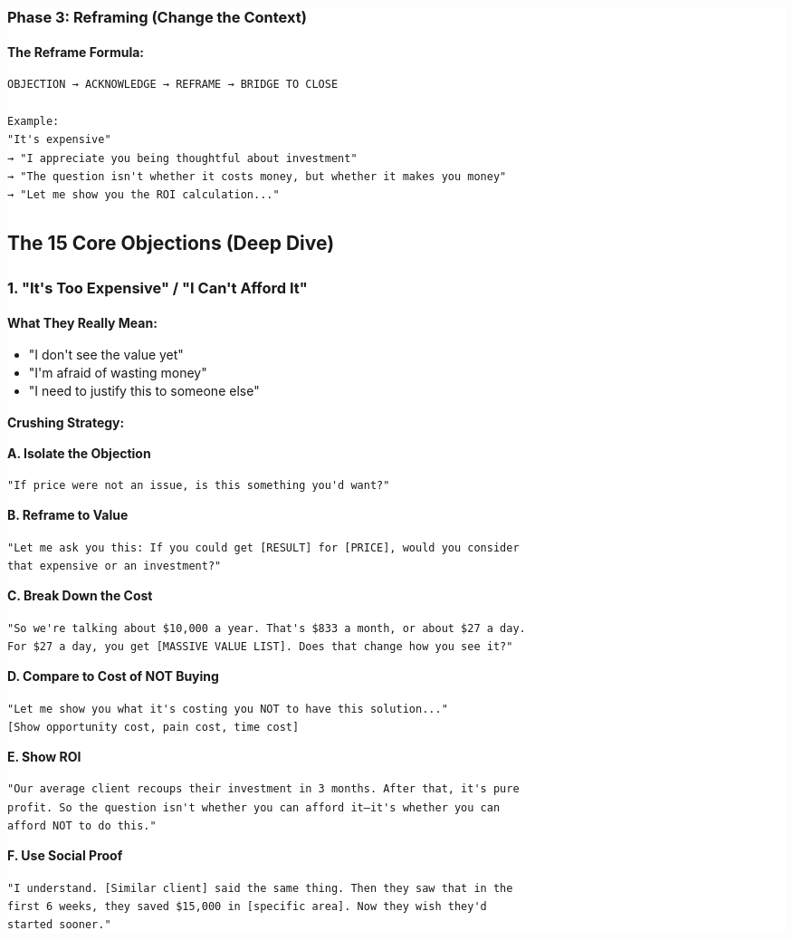 ### Phase 3: Reframing (Change the Context)

**The Reframe Formula:**

```
OBJECTION → ACKNOWLEDGE → REFRAME → BRIDGE TO CLOSE

Example:
"It's expensive"
→ "I appreciate you being thoughtful about investment"
→ "The question isn't whether it costs money, but whether it makes you money"
→ "Let me show you the ROI calculation..."
```

## The 15 Core Objections (Deep Dive)

### 1. "It's Too Expensive" / "I Can't Afford It"

**What They Really Mean:**
- "I don't see the value yet"
- "I'm afraid of wasting money"
- "I need to justify this to someone else"

**Crushing Strategy:**

**A. Isolate the Objection**
```
"If price were not an issue, is this something you'd want?"
```

**B. Reframe to Value**
```
"Let me ask you this: If you could get [RESULT] for [PRICE], would you consider
that expensive or an investment?"
```

**C. Break Down the Cost**
```
"So we're talking about $10,000 a year. That's $833 a month, or about $27 a day.
For $27 a day, you get [MASSIVE VALUE LIST]. Does that change how you see it?"
```

**D. Compare to Cost of NOT Buying**
```
"Let me show you what it's costing you NOT to have this solution..."
[Show opportunity cost, pain cost, time cost]
```

**E. Show ROI**
```
"Our average client recoups their investment in 3 months. After that, it's pure
profit. So the question isn't whether you can afford it—it's whether you can
afford NOT to do this."
```

**F. Use Social Proof**
```
"I understand. [Similar client] said the same thing. Then they saw that in the
first 6 weeks, they saved $15,000 in [specific area]. Now they wish they'd
started sooner."
```

